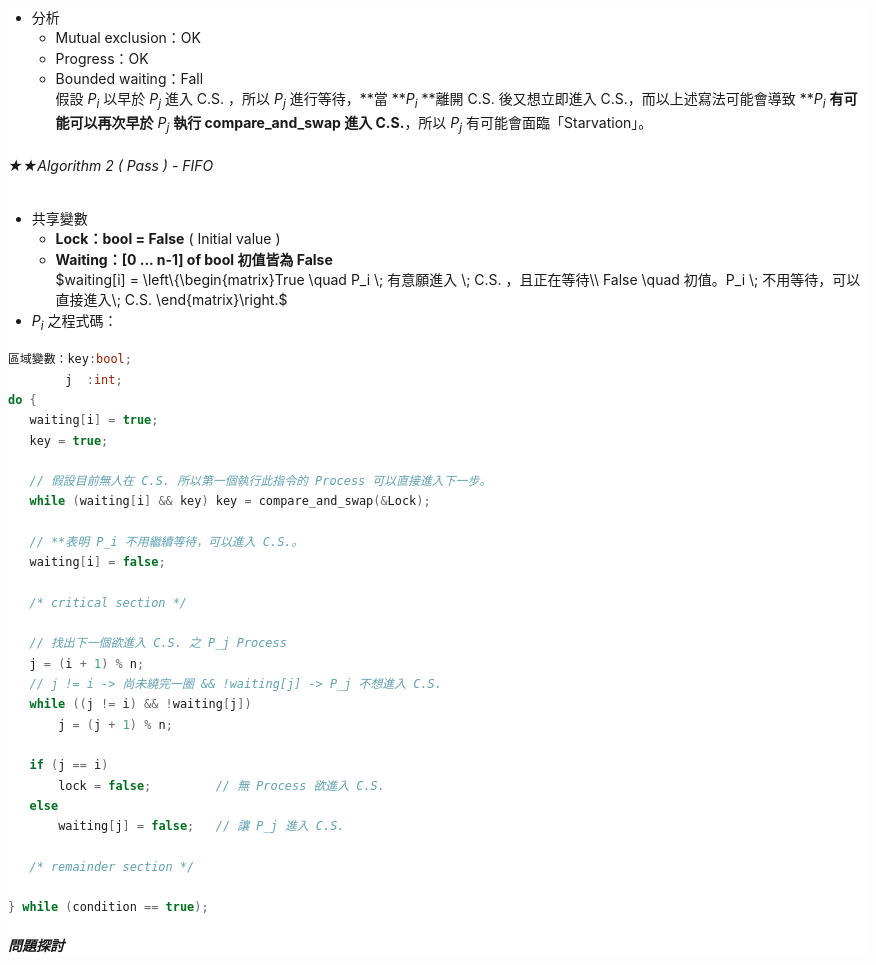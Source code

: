 

- 分析
  - Mutual exclusion：OK
  - Progress：OK
  - Bounded waiting：Fall<br>假設 $P_i$ 以早於 $P_j$ 進入 C.S. ，所以 $P_j$ 進行等待，**當 **$P_i$ **離開 C.S. 後又想立即進入 C.S.，而以上述寫法可能會導致 **$P_i$ **有可能可以再次早於** $P_j$ **執行 compare_and_swap 進入 C.S.**，所以 $P_j$ 有可能會面臨「Starvation」。 



###### ★★Algorithm 2 ( Pass ) - FIFO



- 共享變數
  - **Lock：bool = False** ( Initial value )
  - **Waiting：[0 ... n-1] of bool 初值皆為 False**<br>$waiting[i] = \left\{\begin{matrix}True \quad P_i \; 有意願進入 \; C.S. ，且正在等待\\ False \quad 初值。P_i \; 不用等待，可以直接進入\; C.S. \end{matrix}\right.$
- $P_i$ 之程式碼：



 ```cpp
區域變數：key:bool;
         j  :int;
do {
    waiting[i] = true;
    key = true;
    
    // 假設目前無人在 C.S. 所以第一個執行此指令的 Process 可以直接進入下一步。
    while (waiting[i] && key) key = compare_and_swap(&Lock); 
    
    // **表明 P_i 不用繼續等待，可以進入 C.S.。
    waiting[i] = false;
    
    /* critical section */
    
    // 找出下一個欲進入 C.S. 之 P_j Process
    j = (i + 1) % n;
    // j != i -> 尚未繞完一圈 && !waiting[j] -> P_j 不想進入 C.S.
    while ((j != i) && !waiting[j])
    	j = (j + 1) % n;
    
    if (j == i)
    	lock = false;         // 無 Process 欲進入 C.S.
    else
    	waiting[j] = false;   // 讓 P_j 進入 C.S.
    
    /* remainder section */
    
} while (condition == true);
 ```


##### 問題探討
